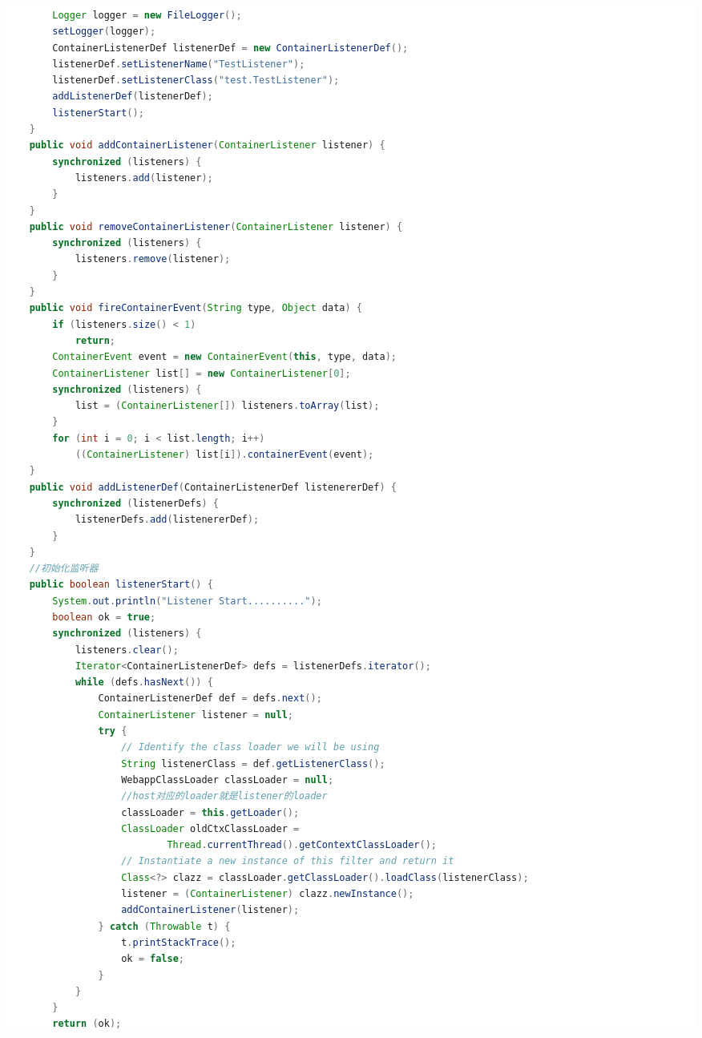 ```java
        Logger logger = new FileLogger();
        setLogger(logger);
        ContainerListenerDef listenerDef = new ContainerListenerDef();
        listenerDef.setListenerName("TestListener");
        listenerDef.setListenerClass("test.TestListener");
        addListenerDef(listenerDef);
        listenerStart();
    }
    public void addContainerListener(ContainerListener listener) {
        synchronized (listeners) {
            listeners.add(listener);
        }
    }
    public void removeContainerListener(ContainerListener listener) {
        synchronized (listeners) {
            listeners.remove(listener);
        }
    }
    public void fireContainerEvent(String type, Object data) {
        if (listeners.size() < 1)
            return;
        ContainerEvent event = new ContainerEvent(this, type, data);
        ContainerListener list[] = new ContainerListener[0];
        synchronized (listeners) {
            list = (ContainerListener[]) listeners.toArray(list);
        }
        for (int i = 0; i < list.length; i++)
            ((ContainerListener) list[i]).containerEvent(event);
    }
    public void addListenerDef(ContainerListenerDef listenererDef) {
        synchronized (listenerDefs) {
            listenerDefs.add(listenererDef);
        }
    }
    //初始化监听器
    public boolean listenerStart() {
        System.out.println("Listener Start..........");
        boolean ok = true;
        synchronized (listeners) {
            listeners.clear();
            Iterator<ContainerListenerDef> defs = listenerDefs.iterator();
            while (defs.hasNext()) {
                ContainerListenerDef def = defs.next();
                ContainerListener listener = null;
                try {
                    // Identify the class loader we will be using
                    String listenerClass = def.getListenerClass();
                    WebappClassLoader classLoader = null;
                    //host对应的loader就是listener的loader
                    classLoader = this.getLoader();
                    ClassLoader oldCtxClassLoader =
                            Thread.currentThread().getContextClassLoader();
                    // Instantiate a new instance of this filter and return it
                    Class<?> clazz = classLoader.getClassLoader().loadClass(listenerClass);
                    listener = (ContainerListener) clazz.newInstance();
                    addContainerListener(listener);
                } catch (Throwable t) {
                    t.printStackTrace();
                    ok = false;
                }
            }
        }
        return (ok);
```